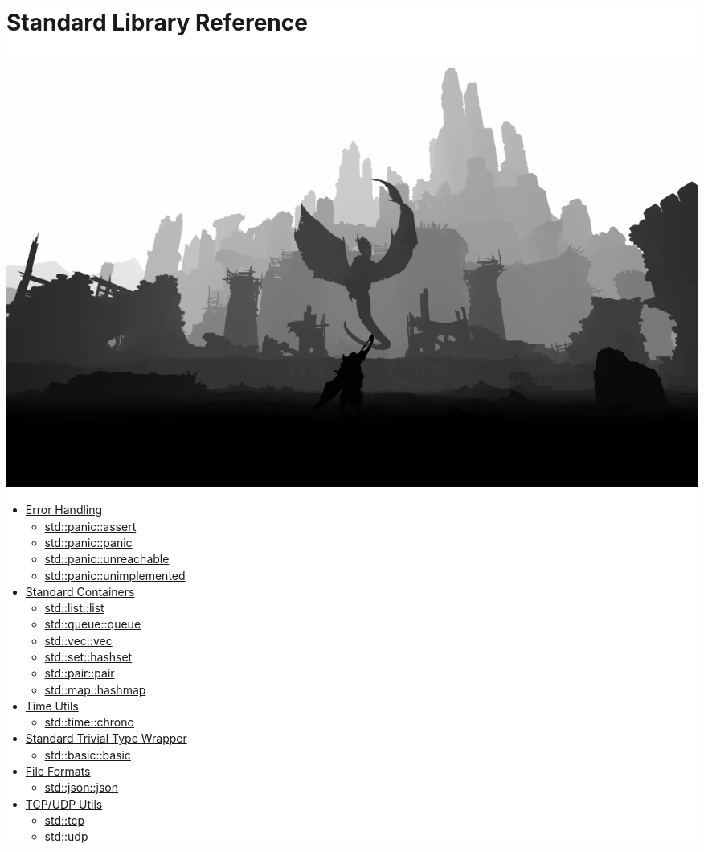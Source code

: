 # Standard Library Reference

![just a picture](../jpg/llvm-maybe.jpg)

- [Error Handling](#error-handling)
  - [std::panic::assert](#stdpanicassert)
  - [std::panic::panic](#stdpanicpanic)
  - [std::panic::unreachable](#stdpanicunreachable)
  - [std::panic::unimplemented](#stdpanicunimplemented)
- [Standard Containers](#standard-containers)
  - [std::list::list](#stdlistlistt)
  - [std::queue::queue](#stdqueuequeuet)
  - [std::vec::vec](#stdvecvect)
  - [std::set::hashset](#stdsethashsett)
  - [std::pair::pair](#stdpairpairk-v)
  - [std::map::hashmap](#stdmaphashmapk-v)
- [Time Utils](#time-utils)
  - [std::time::chrono](#stdtimechrono)
- [Standard Trivial Type Wrapper](#standard-trivial-type-wrapper)
  - [std::basic::basic](#stdbasicbasict)
- [File Formats](#file-formats)
  - [std::json::json](#stdjsonjson)
- [TCP/UDP Utils](#tcpudp-utils)
  - [std::tcp](#stdtcp)
  - [std::udp](#stdudp)
